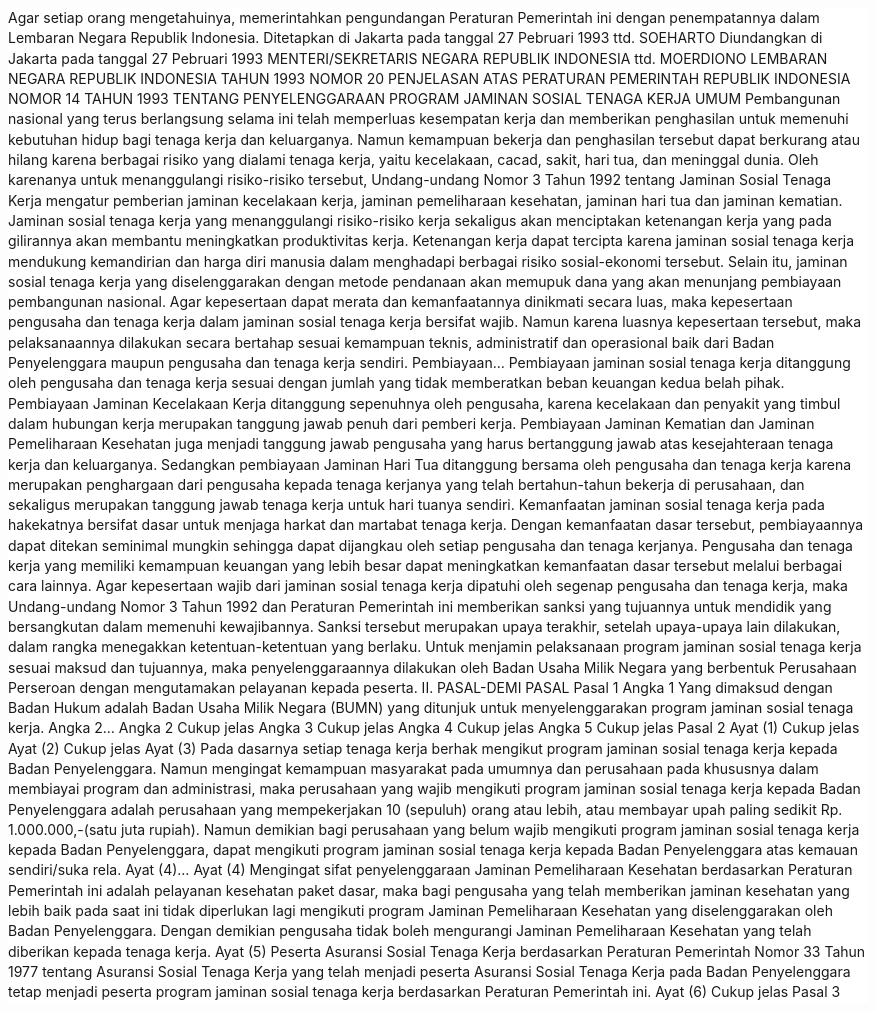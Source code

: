 Agar setiap orang mengetahuinya, memerintahkan pengundangan Peraturan Pemerintah ini dengan penempatannya dalam Lembaran Negara Republik Indonesia. Ditetapkan di Jakarta pada tanggal 27 Pebruari 1993 ttd. SOEHARTO Diundangkan di Jakarta pada tanggal 27 Pebruari 1993 MENTERI/SEKRETARIS NEGARA REPUBLIK INDONESIA ttd. MOERDIONO LEMBARAN NEGARA REPUBLIK INDONESIA TAHUN 1993 NOMOR 20 PENJELASAN ATAS PERATURAN PEMERINTAH REPUBLIK INDONESIA NOMOR 14 TAHUN 1993 TENTANG PENYELENGGARAAN PROGRAM JAMINAN SOSIAL TENAGA KERJA UMUM Pembangunan nasional yang terus berlangsung selama ini telah memperluas kesempatan kerja dan memberikan penghasilan untuk memenuhi kebutuhan hidup bagi tenaga kerja dan keluarganya. Namun kemampuan bekerja dan penghasilan tersebut dapat berkurang atau hilang karena berbagai risiko yang dialami tenaga kerja, yaitu kecelakaan, cacad, sakit, hari tua, dan meninggal dunia. Oleh karenanya untuk menanggulangi risiko-risiko tersebut, Undang-undang Nomor 3 Tahun 1992 tentang Jaminan Sosial Tenaga Kerja mengatur pemberian jaminan kecelakaan kerja, jaminan pemeliharaan kesehatan, jaminan hari tua dan jaminan kematian. Jaminan sosial tenaga kerja yang menanggulangi risiko-risiko kerja sekaligus akan menciptakan ketenangan kerja yang pada gilirannya akan membantu meningkatkan produktivitas kerja. Ketenangan kerja dapat tercipta karena jaminan sosial tenaga kerja mendukung kemandirian dan harga diri manusia dalam menghadapi berbagai risiko sosial-ekonomi tersebut. Selain itu, jaminan sosial tenaga kerja yang diselenggarakan dengan metode pendanaan akan memupuk dana yang akan menunjang pembiayaan pembangunan nasional. Agar kepesertaan dapat merata dan kemanfaatannya dinikmati secara luas, maka kepesertaan pengusaha dan tenaga kerja dalam jaminan sosial tenaga kerja bersifat wajib. Namun karena luasnya kepesertaan tersebut, maka pelaksanaannya dilakukan secara bertahap sesuai kemampuan teknis, administratif dan operasional baik dari Badan Penyelenggara maupun pengusaha dan tenaga kerja sendiri. Pembiayaan… Pembiayaan jaminan sosial tenaga kerja ditanggung oleh pengusaha dan tenaga kerja sesuai dengan jumlah yang tidak memberatkan beban keuangan kedua belah pihak. Pembiayaan Jaminan Kecelakaan Kerja ditanggung sepenuhnya oleh pengusaha, karena kecelakaan dan penyakit yang timbul dalam hubungan kerja merupakan tanggung jawab penuh dari pemberi kerja. Pembiayaan Jaminan Kematian dan Jaminan Pemeliharaan Kesehatan juga menjadi tanggung jawab pengusaha yang harus bertanggung jawab atas kesejahteraan tenaga kerja dan keluarganya. Sedangkan pembiayaan Jaminan Hari Tua ditanggung bersama oleh pengusaha dan tenaga kerja karena merupakan penghargaan dari pengusaha kepada tenaga kerjanya yang telah bertahun-tahun bekerja di perusahaan, dan sekaligus merupakan tanggung jawab tenaga kerja untuk hari tuanya sendiri. Kemanfaatan jaminan sosial tenaga kerja pada hakekatnya bersifat dasar untuk menjaga harkat dan martabat tenaga kerja. Dengan kemanfaatan dasar tersebut, pembiayaannya dapat ditekan seminimal mungkin sehingga dapat dijangkau oleh setiap pengusaha dan tenaga kerjanya. Pengusaha dan tenaga kerja yang memiliki kemampuan keuangan yang lebih besar dapat meningkatkan kemanfaatan dasar tersebut melalui berbagai cara lainnya. Agar kepesertaan wajib dari jaminan sosial tenaga kerja dipatuhi oleh segenap pengusaha dan tenaga kerja, maka Undang-undang Nomor 3 Tahun 1992 dan Peraturan Pemerintah ini memberikan sanksi yang tujuannya untuk mendidik yang bersangkutan dalam memenuhi kewajibannya. Sanksi tersebut merupakan upaya terakhir, setelah upaya-upaya lain dilakukan, dalam rangka menegakkan ketentuan-ketentuan yang berlaku. Untuk menjamin pelaksanaan program jaminan sosial tenaga kerja sesuai maksud dan tujuannya, maka penyelenggaraannya dilakukan oleh Badan Usaha Milik Negara yang berbentuk Perusahaan Perseroan dengan mengutamakan pelayanan kepada peserta. II. PASAL-DEMI PASAL
Pasal 1
Angka 1 Yang dimaksud dengan Badan Hukum adalah Badan Usaha Milik Negara (BUMN) yang ditunjuk untuk menyelenggarakan program jaminan sosial tenaga kerja. Angka 2… Angka 2 Cukup jelas Angka 3 Cukup jelas Angka 4 Cukup jelas Angka 5 Cukup jelas
Pasal 2
Ayat (1) Cukup jelas Ayat (2) Cukup jelas Ayat (3) Pada dasarnya setiap tenaga kerja berhak mengikut program jaminan sosial tenaga kerja kepada Badan Penyelenggara. Namun mengingat kemampuan masyarakat pada umumnya dan perusahaan pada khususnya dalam membiayai program dan administrasi, maka perusahaan yang wajib mengikuti program jaminan sosial tenaga kerja kepada Badan Penyelenggara adalah perusahaan yang mempekerjakan 10 (sepuluh) orang atau lebih, atau membayar upah paling sedikit Rp. 1.000.000,-(satu juta rupiah). Namun demikian bagi perusahaan yang belum wajib mengikuti program jaminan sosial tenaga kerja kepada Badan Penyelenggara, dapat mengikuti program jaminan sosial tenaga kerja kepada Badan Penyelenggara atas kemauan sendiri/suka rela. Ayat (4)… Ayat (4) Mengingat sifat penyelenggaraan Jaminan Pemeliharaan Kesehatan berdasarkan Peraturan Pemerintah ini adalah pelayanan kesehatan paket dasar, maka bagi pengusaha yang telah memberikan jaminan kesehatan yang lebih baik pada saat ini tidak diperlukan lagi mengikuti program Jaminan Pemeliharaan Kesehatan yang diselenggarakan oleh Badan Penyelenggara. Dengan demikian pengusaha tidak boleh mengurangi Jaminan Pemeliharaan Kesehatan yang telah diberikan kepada tenaga kerja. Ayat (5) Peserta Asuransi Sosial Tenaga Kerja berdasarkan Peraturan Pemerintah Nomor 33 Tahun 1977 tentang Asuransi Sosial Tenaga Kerja yang telah menjadi peserta Asuransi Sosial Tenaga Kerja pada Badan Penyelenggara tetap menjadi peserta program jaminan sosial tenaga kerja berdasarkan Peraturan Pemerintah ini. Ayat (6) Cukup jelas
Pasal 3